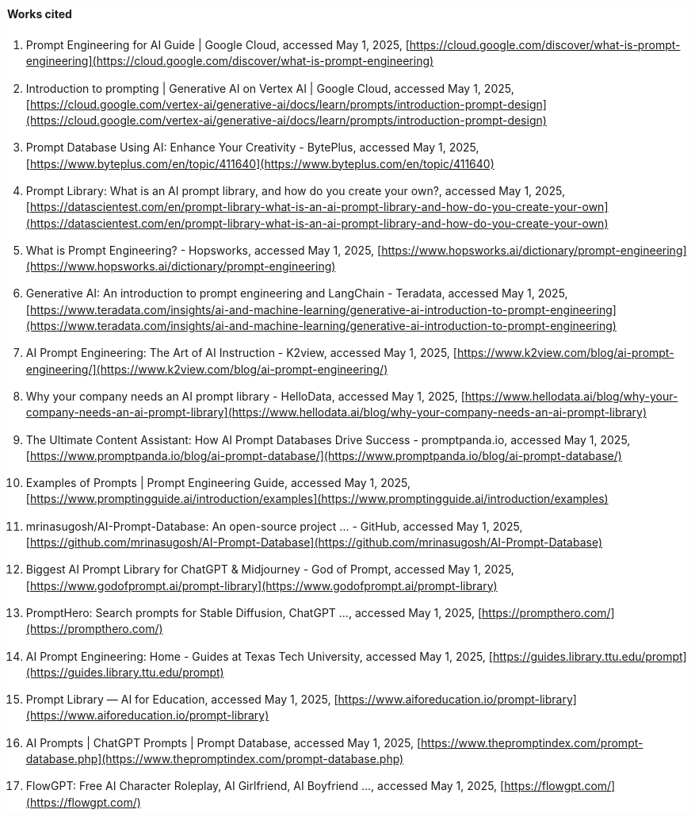 #### Works cited

1. Prompt Engineering for AI Guide | Google Cloud, accessed May 1, 2025, [https://cloud.google.com/discover/what-is-prompt-engineering](https://cloud.google.com/discover/what-is-prompt-engineering)

1. Introduction to prompting | Generative AI on Vertex AI | Google Cloud, accessed May 1, 2025, [https://cloud.google.com/vertex-ai/generative-ai/docs/learn/prompts/introduction-prompt-design](https://cloud.google.com/vertex-ai/generative-ai/docs/learn/prompts/introduction-prompt-design)

1. Prompt Database Using AI: Enhance Your Creativity - BytePlus, accessed May 1, 2025, [https://www.byteplus.com/en/topic/411640](https://www.byteplus.com/en/topic/411640)

1. Prompt Library: What is an AI prompt library, and how do you create your own?, accessed May 1, 2025, [https://datascientest.com/en/prompt-library-what-is-an-ai-prompt-library-and-how-do-you-create-your-own](https://datascientest.com/en/prompt-library-what-is-an-ai-prompt-library-and-how-do-you-create-your-own)

1. What is Prompt Engineering? - Hopsworks, accessed May 1, 2025, [https://www.hopsworks.ai/dictionary/prompt-engineering](https://www.hopsworks.ai/dictionary/prompt-engineering)

1. Generative AI: An introduction to prompt engineering and LangChain - Teradata, accessed May 1, 2025, [https://www.teradata.com/insights/ai-and-machine-learning/generative-ai-introduction-to-prompt-engineering](https://www.teradata.com/insights/ai-and-machine-learning/generative-ai-introduction-to-prompt-engineering)

1. AI Prompt Engineering: The Art of AI Instruction - K2view, accessed May 1, 2025, [https://www.k2view.com/blog/ai-prompt-engineering/](https://www.k2view.com/blog/ai-prompt-engineering/)

1. Why your company needs an AI prompt library - HelloData, accessed May 1, 2025, [https://www.hellodata.ai/blog/why-your-company-needs-an-ai-prompt-library](https://www.hellodata.ai/blog/why-your-company-needs-an-ai-prompt-library)

1. The Ultimate Content Assistant: How AI Prompt Databases Drive Success - promptpanda.io, accessed May 1, 2025, [https://www.promptpanda.io/blog/ai-prompt-database/](https://www.promptpanda.io/blog/ai-prompt-database/)

1. Examples of Prompts | Prompt Engineering Guide, accessed May 1, 2025, [https://www.promptingguide.ai/introduction/examples](https://www.promptingguide.ai/introduction/examples)

1. mrinasugosh/AI-Prompt-Database: An open-source project ... - GitHub, accessed May 1, 2025, [https://github.com/mrinasugosh/AI-Prompt-Database](https://github.com/mrinasugosh/AI-Prompt-Database)

1. Biggest AI Prompt Library for ChatGPT & Midjourney - God of Prompt, accessed May 1, 2025, [https://www.godofprompt.ai/prompt-library](https://www.godofprompt.ai/prompt-library)

1. PromptHero: Search prompts for Stable Diffusion, ChatGPT ..., accessed May 1, 2025, [https://prompthero.com/](https://prompthero.com/)

1. AI Prompt Engineering: Home - Guides at Texas Tech University, accessed May 1, 2025, [https://guides.library.ttu.edu/prompt](https://guides.library.ttu.edu/prompt)

1. Prompt Library — AI for Education, accessed May 1, 2025, [https://www.aiforeducation.io/prompt-library](https://www.aiforeducation.io/prompt-library)

1. AI Prompts | ChatGPT Prompts | Prompt Database, accessed May 1, 2025, [https://www.thepromptindex.com/prompt-database.php](https://www.thepromptindex.com/prompt-database.php)

1. FlowGPT: Free AI Character Roleplay, AI Girlfriend, AI Boyfriend ..., accessed May 1, 2025, [https://flowgpt.com/](https://flowgpt.com/)
